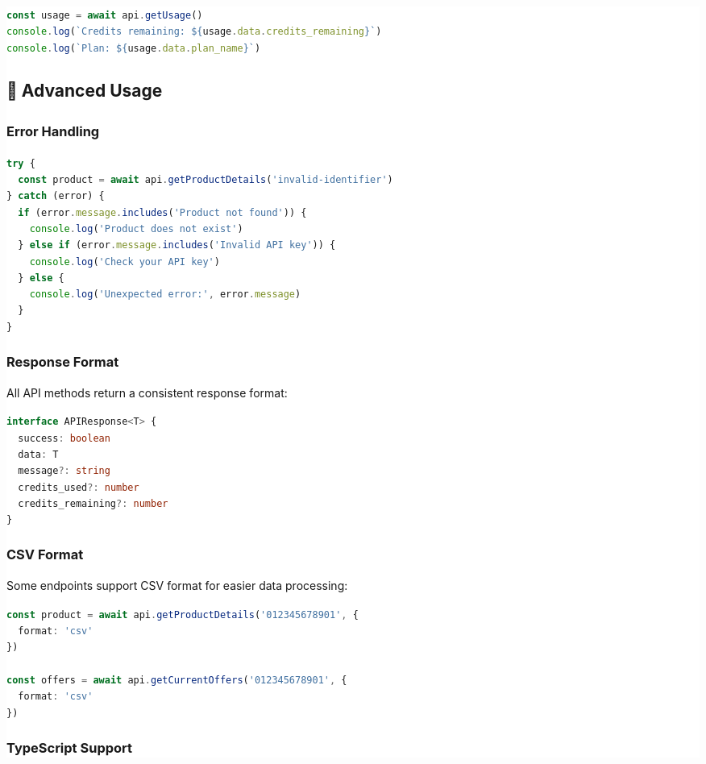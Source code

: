 ```typescript
const usage = await api.getUsage()
console.log(`Credits remaining: ${usage.data.credits_remaining}`)
console.log(`Plan: ${usage.data.plan_name}`)
```

## 🔧 Advanced Usage

### Error Handling

```typescript
try {
  const product = await api.getProductDetails('invalid-identifier')
} catch (error) {
  if (error.message.includes('Product not found')) {
    console.log('Product does not exist')
  } else if (error.message.includes('Invalid API key')) {
    console.log('Check your API key')
  } else {
    console.log('Unexpected error:', error.message)
  }
}
```

### Response Format

All API methods return a consistent response format:

```typescript
interface APIResponse<T> {
  success: boolean
  data: T
  message?: string
  credits_used?: number
  credits_remaining?: number
}
```

### CSV Format

Some endpoints support CSV format for easier data processing:

```typescript
const product = await api.getProductDetails('012345678901', {
  format: 'csv'
})

const offers = await api.getCurrentOffers('012345678901', {
  format: 'csv'
})
```

### TypeScript Support
